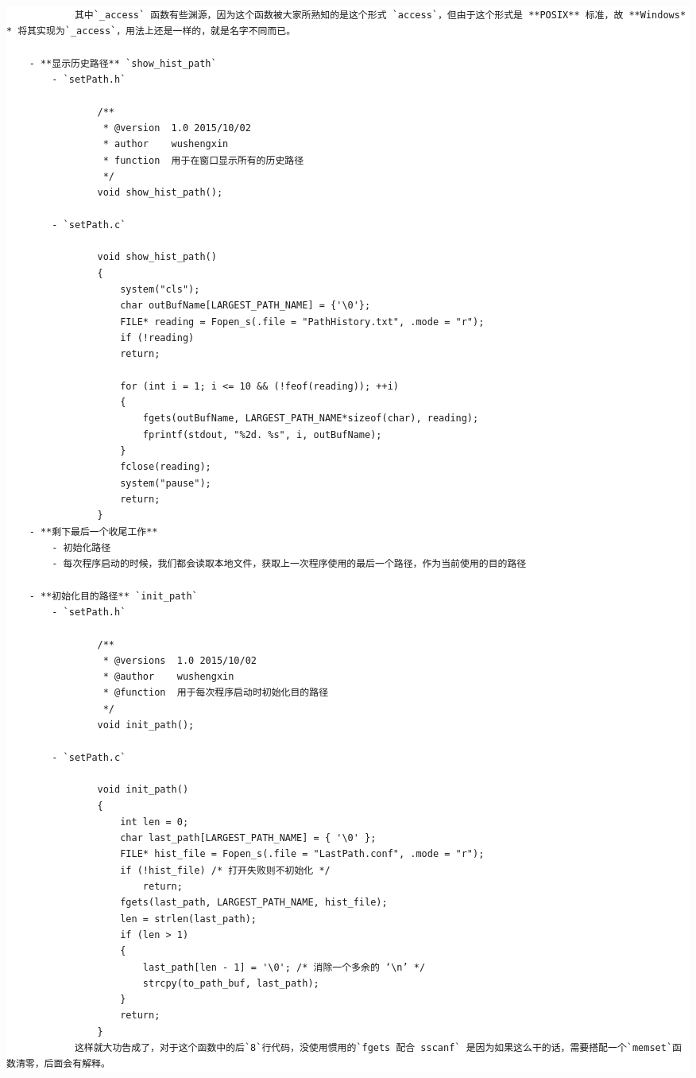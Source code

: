 				其中`_access` 函数有些渊源，因为这个函数被大家所熟知的是这个形式 `access`，但由于这个形式是 **POSIX** 标准，故 **Windows** 将其实现为`_access`，用法上还是一样的，就是名字不同而已。

		- **显示历史路径** `show_hist_path`	
			- `setPath.h`

					/**
					 * @version  1.0 2015/10/02
					 * author    wushengxin
					 * function  用于在窗口显示所有的历史路径
					 */
					void show_hist_path();

			- `setPath.c`

					void show_hist_path()
					{
						system("cls");
						char outBufName[LARGEST_PATH_NAME] = {'\0'};
						FILE* reading = Fopen_s(.file = "PathHistory.txt", .mode = "r");
						if (!reading)
						return;

						for (int i = 1; i <= 10 && (!feof(reading)); ++i)	
						{
							fgets(outBufName, LARGEST_PATH_NAME*sizeof(char), reading);
							fprintf(stdout, "%2d. %s", i, outBufName);
						}
						fclose(reading);
						system("pause");
						return;
					}
		- **剩下最后一个收尾工作** 
			- 初始化路径
			- 每次程序启动的时候，我们都会读取本地文件，获取上一次程序使用的最后一个路径，作为当前使用的目的路径

		- **初始化目的路径** `init_path`		
			- `setPath.h`

					/**
					 * @versions  1.0 2015/10/02
					 * @author    wushengxin
					 * @function  用于每次程序启动时初始化目的路径
					 */
					void init_path();

			- `setPath.c`

					void init_path()
					{
						int len = 0;
						char last_path[LARGEST_PATH_NAME] = { '\0' };
						FILE* hist_file = Fopen_s(.file = "LastPath.conf", .mode = "r");
						if (!hist_file) /* 打开失败则不初始化 */
							return;
						fgets(last_path, LARGEST_PATH_NAME, hist_file);
						len = strlen(last_path);
						if (len > 1)
						{
							last_path[len - 1] = '\0'; /* 消除一个多余的 ‘\n’ */
							strcpy(to_path_buf, last_path);
						}
						return;
					}
				这样就大功告成了，对于这个函数中的后`8`行代码，没使用惯用的`fgets 配合 sscanf` 是因为如果这么干的话，需要搭配一个`memset`函数清零，后面会有解释。
